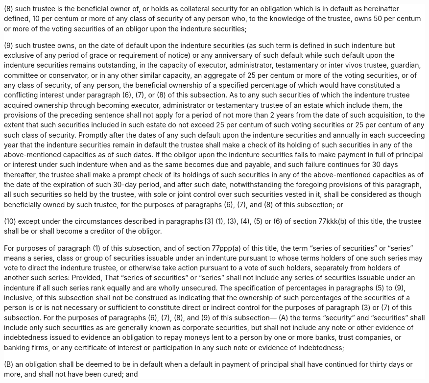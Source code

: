 (8)
 such trustee is the beneficial owner of, or holds as collateral security for an obligation which is in default as hereinafter defined, 10 per centum or more of any class of security of any person who, to the knowledge of the trustee, owns 50 per centum or more of the voting securities of an obligor upon the indenture securities;

(9)
 such trustee owns, on the date of default upon the indenture securities (as such term is defined in such indenture but exclusive of any period of grace or requirement of notice) or any anniversary of such default while such default upon the indenture securities remains outstanding, in the capacity of executor, administrator, testamentary or inter vivos trustee, guardian, committee or conservator, or in any other similar capacity, an aggregate of 25 per centum or more of the voting securities, or of any class of security, of any person, the beneficial ownership of a specified percentage of which would have constituted a conflicting interest under paragraph (6), (7), or (8) of this subsection. As to any such securities of which the indenture trustee acquired ownership through becoming executor, administrator or testamentary trustee of an estate which include them, the provisions of the preceding sentence shall not apply for a period of not more than 2 years from the date of such acquisition, to the extent that such securities included in such estate do not exceed 25 per centum of such voting securities or 25 per centum of any such class of security. Promptly after the dates of any such default upon the indenture securities and annually in each succeeding year that the indenture securities remain in default the trustee shall make a check of its holding of such securities in any of the above-mentioned capacities as of such dates. If the obligor upon the indenture securities fails to make payment in full of principal or interest under such indenture when and as the same becomes due and payable, and such failure continues for 30 days thereafter, the trustee shall make a prompt check of its holdings of such securities in any of the above-mentioned capacities as of the date of the expiration of such 30-day period, and after such date, notwithstanding the foregoing provisions of this paragraph, all such securities so held by the trustee, with sole or joint control over such securities vested in it, shall be considered as though beneficially owned by such trustee, for the purposes of paragraphs (6), (7), and (8) of this subsection; or

(10)
 except under the circumstances described in paragraphs [3] (1), (3), (4), (5) or (6) of section 77kkk(b) of this title, the trustee shall be or shall become a creditor of the obligor.

For purposes of paragraph (1) of this subsection, and of section 77ppp(a) of this title, the term “series of securities” or “series” means a series, class or group of securities issuable under an indenture pursuant to whose terms holders of one such series may vote to direct the indenture trustee, or otherwise take action pursuant to a vote of such holders, separately from holders of another such series: Provided, That “series of securities” or “series” shall not include any series of securities issuable under an indenture if all such series rank equally and are wholly unsecured.
The specification of percentages in paragraphs (5) to (9), inclusive, of this subsection shall not be construed as indicating that the ownership of such percentages of the securities of a person is or is not necessary or sufficient to constitute direct or indirect control for the purposes of paragraph (3) or (7) of this subsection.
For the purposes of paragraphs (6), (7), (8), and (9) of this subsection—
(A)
 the terms “security” and “securities” shall include only such securities as are generally known as corporate securities, but shall not include any note or other evidence of indebtedness issued to evidence an obligation to repay moneys lent to a person by one or more banks, trust companies, or banking firms, or any certificate of interest or participation in any such note or evidence of indebtedness;

(B)
 an obligation shall be deemed to be in default when a default in payment of principal shall have continued for thirty days or more, and shall not have been cured; and
